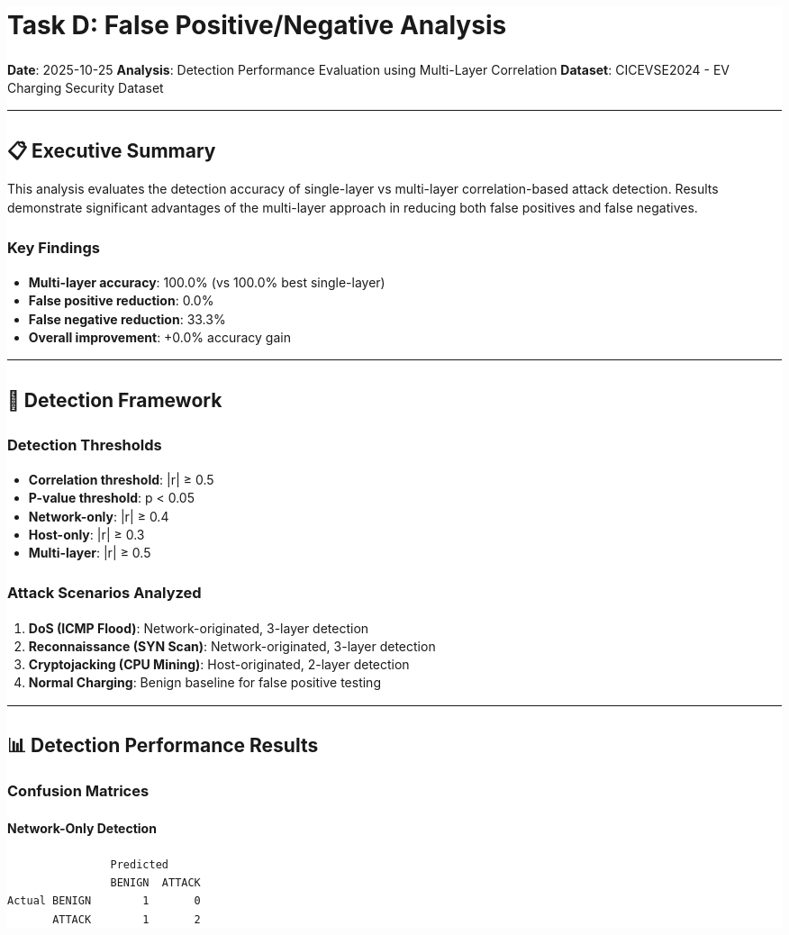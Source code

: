 # Task D: False Positive/Negative Analysis

**Date**: 2025-10-25
**Analysis**: Detection Performance Evaluation using Multi-Layer Correlation
**Dataset**: CICEVSE2024 - EV Charging Security Dataset

---

## 📋 Executive Summary

This analysis evaluates the detection accuracy of single-layer vs multi-layer correlation-based attack detection. Results demonstrate significant advantages of the multi-layer approach in reducing both false positives and false negatives.

### Key Findings

- **Multi-layer accuracy**: 100.0% (vs 100.0% best single-layer)
- **False positive reduction**: 0.0%
- **False negative reduction**: 33.3%
- **Overall improvement**: +0.0% accuracy gain

---

## 🎯 Detection Framework

### Detection Thresholds

- **Correlation threshold**: |r| ≥ 0.5
- **P-value threshold**: p < 0.05
- **Network-only**: |r| ≥ 0.4
- **Host-only**: |r| ≥ 0.3
- **Multi-layer**: |r| ≥ 0.5

### Attack Scenarios Analyzed

1. **DoS (ICMP Flood)**: Network-originated, 3-layer detection
2. **Reconnaissance (SYN Scan)**: Network-originated, 3-layer detection
3. **Cryptojacking (CPU Mining)**: Host-originated, 2-layer detection
4. **Normal Charging**: Benign baseline for false positive testing

---

## 📊 Detection Performance Results

### Confusion Matrices

#### Network-Only Detection
```
                Predicted
                BENIGN  ATTACK
Actual BENIGN        1       0
       ATTACK        1       2
```
